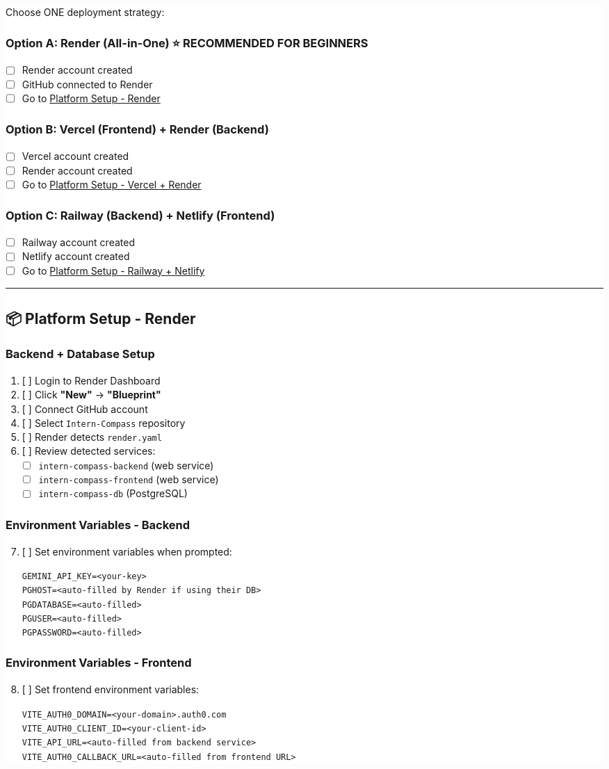 Choose ONE deployment strategy:

### Option A: Render (All-in-One) ⭐ RECOMMENDED FOR BEGINNERS
- [ ] Render account created
- [ ] GitHub connected to Render
- [ ] Go to [Platform Setup - Render](#platform-setup---render)

### Option B: Vercel (Frontend) + Render (Backend)
- [ ] Vercel account created
- [ ] Render account created
- [ ] Go to [Platform Setup - Vercel + Render](#platform-setup---vercel--render)

### Option C: Railway (Backend) + Netlify (Frontend)
- [ ] Railway account created
- [ ] Netlify account created
- [ ] Go to [Platform Setup - Railway + Netlify](#platform-setup---railway--netlify)

---

## 📦 Platform Setup - Render

### Backend + Database Setup
1. [ ] Login to Render Dashboard
2. [ ] Click **"New"** → **"Blueprint"**
3. [ ] Connect GitHub account
4. [ ] Select `Intern-Compass` repository
5. [ ] Render detects `render.yaml`
6. [ ] Review detected services:
   - [ ] `intern-compass-backend` (web service)
   - [ ] `intern-compass-frontend` (web service)
   - [ ] `intern-compass-db` (PostgreSQL)

### Environment Variables - Backend
7. [ ] Set environment variables when prompted:
   ```
   GEMINI_API_KEY=<your-key>
   PGHOST=<auto-filled by Render if using their DB>
   PGDATABASE=<auto-filled>
   PGUSER=<auto-filled>
   PGPASSWORD=<auto-filled>
   ```

### Environment Variables - Frontend
8. [ ] Set frontend environment variables:
   ```
   VITE_AUTH0_DOMAIN=<your-domain>.auth0.com
   VITE_AUTH0_CLIENT_ID=<your-client-id>
   VITE_API_URL=<auto-filled from backend service>
   VITE_AUTH0_CALLBACK_URL=<auto-filled from frontend URL>
   ```
